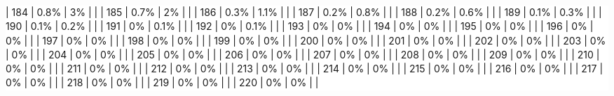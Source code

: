 | 184 | 0.8% | 3% |  |
| 185 | 0.7% | 2% |  |
| 186 | 0.3% | 1.1% |  |
| 187 | 0.2% | 0.8% |  |
| 188 | 0.2% | 0.6% |  |
| 189 | 0.1% | 0.3% |  |
| 190 | 0.1% | 0.2% |  |
| 191 | 0% | 0.1% |  |
| 192 | 0% | 0.1% |  |
| 193 | 0% | 0% |  |
| 194 | 0% | 0% |  |
| 195 | 0% | 0% |  |
| 196 | 0% | 0% |  |
| 197 | 0% | 0% |  |
| 198 | 0% | 0% |  |
| 199 | 0% | 0% |  |
| 200 | 0% | 0% |  |
| 201 | 0% | 0% |  |
| 202 | 0% | 0% |  |
| 203 | 0% | 0% |  |
| 204 | 0% | 0% |  |
| 205 | 0% | 0% |  |
| 206 | 0% | 0% |  |
| 207 | 0% | 0% |  |
| 208 | 0% | 0% |  |
| 209 | 0% | 0% |  |
| 210 | 0% | 0% |  |
| 211 | 0% | 0% |  |
| 212 | 0% | 0% |  |
| 213 | 0% | 0% |  |
| 214 | 0% | 0% |  |
| 215 | 0% | 0% |  |
| 216 | 0% | 0% |  |
| 217 | 0% | 0% |  |
| 218 | 0% | 0% |  |
| 219 | 0% | 0% |  |
| 220 | 0% | 0% |  |
